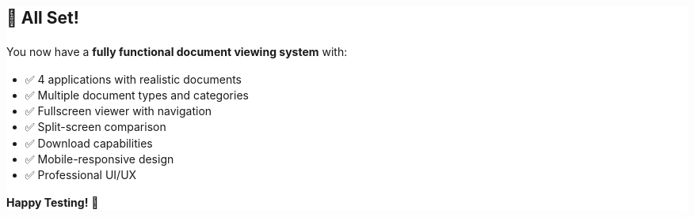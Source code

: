## 🎉 All Set!

You now have a **fully functional document viewing system** with:
- ✅ 4 applications with realistic documents
- ✅ Multiple document types and categories
- ✅ Fullscreen viewer with navigation
- ✅ Split-screen comparison
- ✅ Download capabilities
- ✅ Mobile-responsive design
- ✅ Professional UI/UX

**Happy Testing!** 🚀

